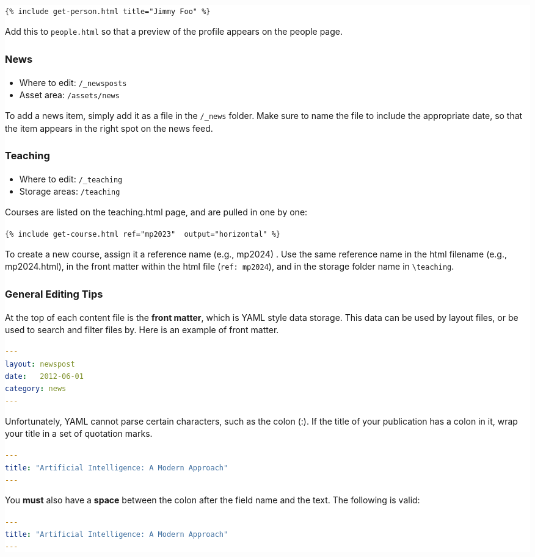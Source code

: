 ```
{% include get-person.html title="Jimmy Foo" %}
```
Add this to `people.html` so that a preview of the profile appears on the people page.

### News
- Where to edit: `/_newsposts`
- Asset area: `/assets/news`

To add a news item, simply add it as a file in the `/_news` folder. Make sure to name the file to include the appropriate date, so that the item appears in the right spot on the news feed.


### Teaching
- Where to edit: `/_teaching`
- Storage areas: `/teaching`

Courses are listed on the teaching.html page, and are pulled in one by one:

```
{% include get-course.html ref="mp2023"  output="horizontal" %}
```
To create a new course, assign it a reference name (e.g., mp2024) . Use the same reference name in the html filename (e.g., mp2024.html), in the front matter within the html file (`ref: mp2024`), and in the storage folder name in `\teaching`. 

### General Editing Tips

At the top of each content file is the **front matter**, which is YAML style data storage. This data can be used by layout files, or be used to search and filter files by. Here is an example of front matter.

```yaml
---
layout: newspost
date:   2012-06-01
category: news
---
``` 

Unfortunately, YAML cannot parse certain characters, such as the colon (:). If the title of your publication has a colon in it, wrap your title in a set of quotation marks.

```yaml
---
title: "Artificial Intelligence: A Modern Approach"
---
```

You **must** also have a **space** between the colon after the field name and the text. The following is valid:
```yaml
---
title: "Artificial Intelligence: A Modern Approach"
---
```
